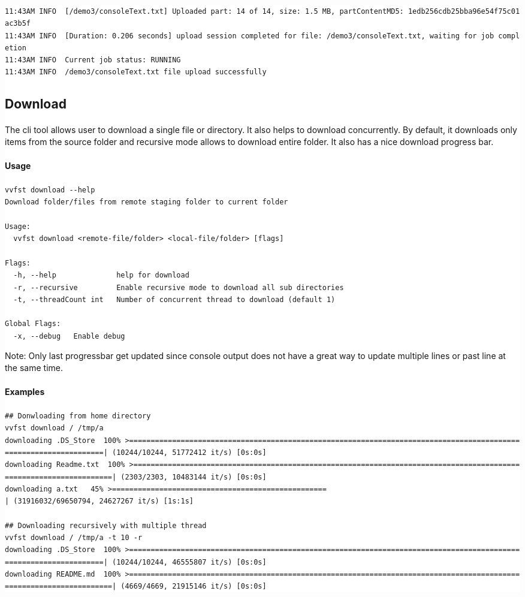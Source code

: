 ````
11:43AM INFO  [/demo3/consoleText.txt] Uploaded part: 14 of 14, size: 1.5 MB, partContentMD5: 1edb256cdb25bba96e54f75c01ac3b5f
11:43AM INFO  [Duration: 0.206 seconds] upload session completed for file: /demo3/consoleText.txt, waiting for job completion
11:43AM INFO  Current job status: RUNNING
11:43AM INFO  /demo3/consoleText.txt file upload successfully
````

## Download
The cli tool allows user to download a single file or directory.  It also helps to download concurrently.  By default, it downloads only items from the source folder and recursive mode allows to download entire folder.  It also has a nice download progress bar.

#### Usage
````
vvfst download --help
Download folder/files from remote staging folder to current folder

Usage:
  vvfst download <remote-file/folder> <local-file/folder> [flags]

Flags:
  -h, --help              help for download
  -r, --recursive         Enable recursive mode to download all sub directories
  -t, --threadCount int   Number of concurrent thread to download (default 1)

Global Flags:
  -x, --debug   Enable debug
````

Note: Only last progressbar get updated since console output does not have a great way to update multiple lines or past line at the same time.



#### Examples
````
## Donwloading from home directory
vvfst download / /tmp/a
downloading .DS_Store  100% >==================================================================================================================| (10244/10244, 51772412 it/s) [0s:0s]
downloading Readme.txt  100% >===================================================================================================================| (2303/2303, 10483144 it/s) [0s:0s]
downloading a.txt   45% >==================================================                                                              | (31916032/69650794, 24627267 it/s) [1s:1s]

## Downloading recursively with multiple thread 
vvfst download / /tmp/a -t 10 -r
downloading .DS_Store  100% >==================================================================================================================| (10244/10244, 46555807 it/s) [0s:0s]
downloading README.md  100% >====================================================================================================================| (4669/4669, 21915146 it/s) [0s:0s]
````

